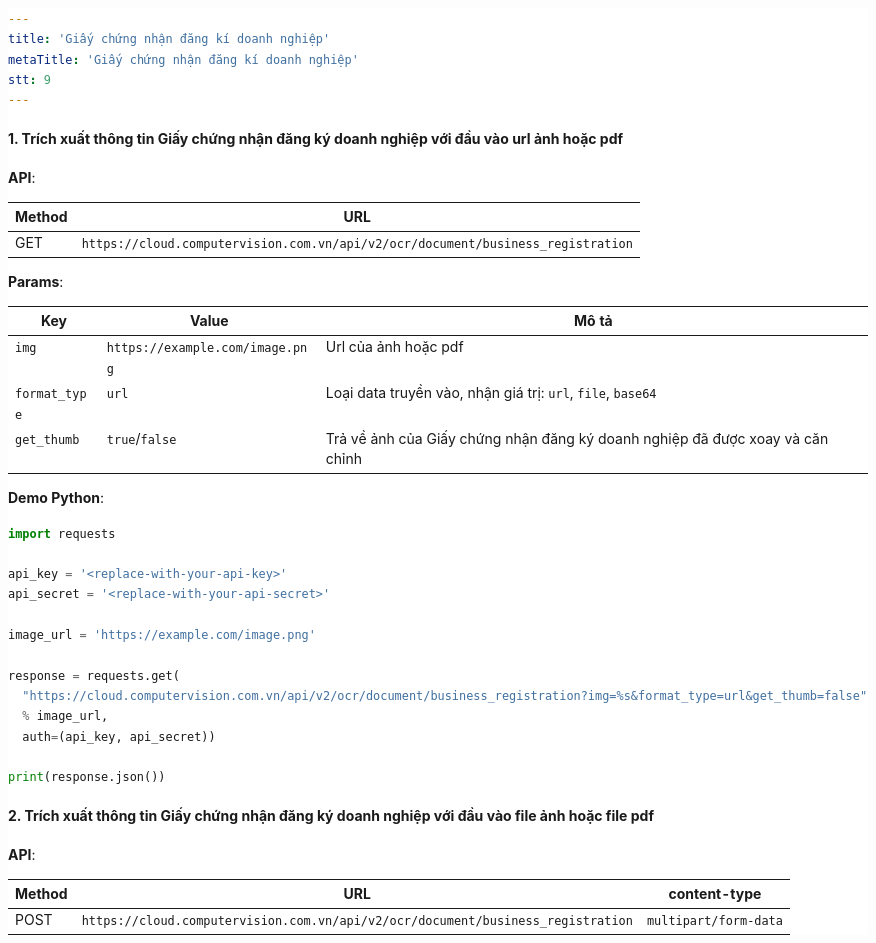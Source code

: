 ```yaml
---
title: 'Giấy chứng nhận đăng kí doanh nghiệp'
metaTitle: 'Giấy chứng nhận đăng kí doanh nghiệp'
stt: 9
---
```


#### 1. Trích xuất thông tin Giấy chứng nhận đăng ký doanh nghiệp với đầu vào url ảnh hoặc pdf

**API**:

| Method | URL                                                                             |
| ------ | ------------------------------------------------------------------------------- |
| GET    | `https://cloud.computervision.com.vn/api/v2/ocr/document/business_registration` |

**Params**:

| Key           | Value                           | Mô tả                                                                         |
| ------------- | ------------------------------- | ----------------------------------------------------------------------------- |
| `img`         | `https://example.com/image.png` | Url của ảnh hoặc pdf                                                          |
| `format_type` | `url`                           | Loại data truyền vào, nhận giá trị: `url`, `file`, `base64`                   |
| `get_thumb`   | `true`/`false`                  | Trả về ảnh của Giấy chứng nhận đăng ký doanh nghiệp đã được xoay và căn chỉnh |

**Demo Python**:

```python
import requests

api_key = '<replace-with-your-api-key>'
api_secret = '<replace-with-your-api-secret>'

image_url = 'https://example.com/image.png'

response = requests.get(
  "https://cloud.computervision.com.vn/api/v2/ocr/document/business_registration?img=%s&format_type=url&get_thumb=false"
  % image_url,
  auth=(api_key, api_secret))

print(response.json())

```

#### 2. Trích xuất thông tin Giấy chứng nhận đăng ký doanh nghiệp với đầu vào file ảnh hoặc file pdf

**API**:

| Method | URL                                                                             | content-type          |
| ------ | ------------------------------------------------------------------------------- | --------------------- |
| POST   | `https://cloud.computervision.com.vn/api/v2/ocr/document/business_registration` | `multipart/form-data` |
